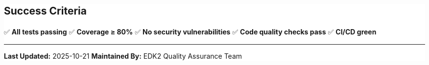 
## Success Criteria

✅ **All tests passing**
✅ **Coverage ≥ 80%**
✅ **No security vulnerabilities**
✅ **Code quality checks pass**
✅ **CI/CD green**

---

**Last Updated:** 2025-10-21
**Maintained By:** EDK2 Quality Assurance Team
